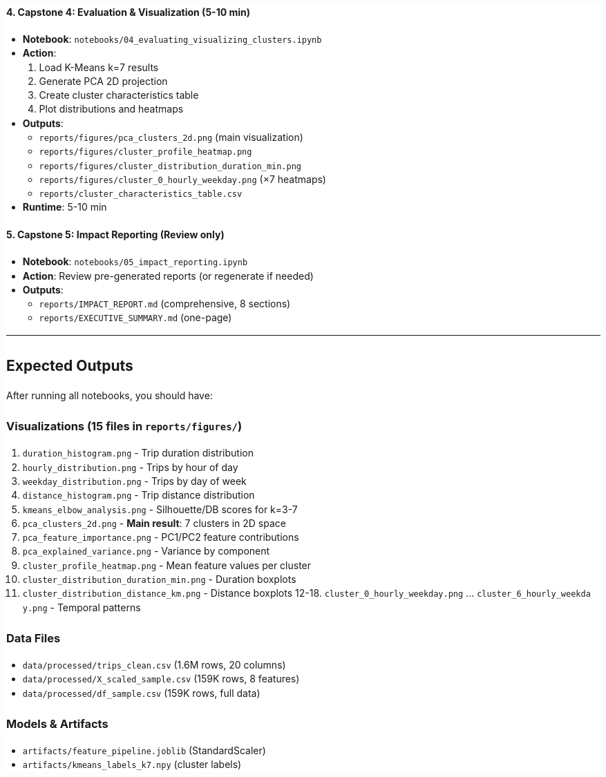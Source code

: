 #### 4. **Capstone 4: Evaluation & Visualization** (5-10 min)
- **Notebook**: `notebooks/04_evaluating_visualizing_clusters.ipynb`
- **Action**:
  1. Load K-Means k=7 results
  2. Generate PCA 2D projection
  3. Create cluster characteristics table
  4. Plot distributions and heatmaps
- **Outputs**:
  - `reports/figures/pca_clusters_2d.png` (main visualization)
  - `reports/figures/cluster_profile_heatmap.png`
  - `reports/figures/cluster_distribution_duration_min.png`
  - `reports/figures/cluster_0_hourly_weekday.png` (×7 heatmaps)
  - `reports/cluster_characteristics_table.csv`
- **Runtime**: 5-10 min

#### 5. **Capstone 5: Impact Reporting** (Review only)
- **Notebook**: `notebooks/05_impact_reporting.ipynb`
- **Action**: Review pre-generated reports (or regenerate if needed)
- **Outputs**:
  - `reports/IMPACT_REPORT.md` (comprehensive, 8 sections)
  - `reports/EXECUTIVE_SUMMARY.md` (one-page)

---

## Expected Outputs

After running all notebooks, you should have:

### Visualizations (15 files in `reports/figures/`)
1. `duration_histogram.png` - Trip duration distribution
2. `hourly_distribution.png` - Trips by hour of day
3. `weekday_distribution.png` - Trips by day of week
4. `distance_histogram.png` - Trip distance distribution
5. `kmeans_elbow_analysis.png` - Silhouette/DB scores for k=3-7
6. `pca_clusters_2d.png` - **Main result**: 7 clusters in 2D space
7. `pca_feature_importance.png` - PC1/PC2 feature contributions
8. `pca_explained_variance.png` - Variance by component
9. `cluster_profile_heatmap.png` - Mean feature values per cluster
10. `cluster_distribution_duration_min.png` - Duration boxplots
11. `cluster_distribution_distance_km.png` - Distance boxplots
12-18. `cluster_0_hourly_weekday.png` ... `cluster_6_hourly_weekday.png` - Temporal patterns

### Data Files
- `data/processed/trips_clean.csv` (1.6M rows, 20 columns)
- `data/processed/X_scaled_sample.csv` (159K rows, 8 features)
- `data/processed/df_sample.csv` (159K rows, full data)

### Models & Artifacts
- `artifacts/feature_pipeline.joblib` (StandardScaler)
- `artifacts/kmeans_labels_k7.npy` (cluster labels)
